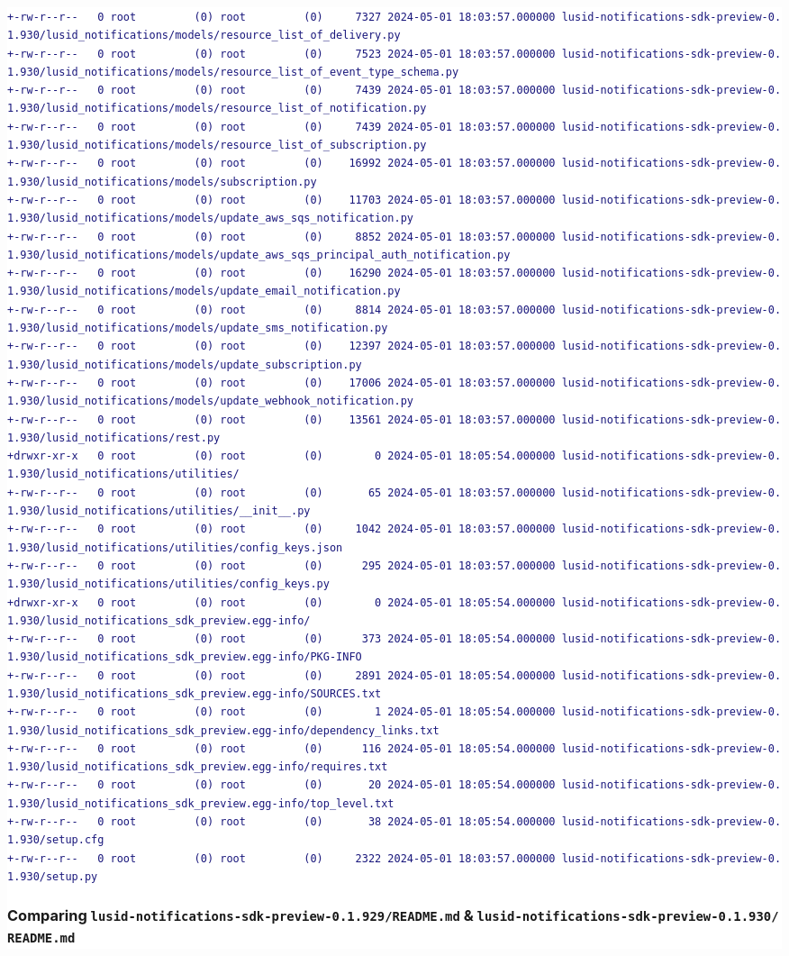 ```diff
+-rw-r--r--   0 root         (0) root         (0)     7327 2024-05-01 18:03:57.000000 lusid-notifications-sdk-preview-0.1.930/lusid_notifications/models/resource_list_of_delivery.py
+-rw-r--r--   0 root         (0) root         (0)     7523 2024-05-01 18:03:57.000000 lusid-notifications-sdk-preview-0.1.930/lusid_notifications/models/resource_list_of_event_type_schema.py
+-rw-r--r--   0 root         (0) root         (0)     7439 2024-05-01 18:03:57.000000 lusid-notifications-sdk-preview-0.1.930/lusid_notifications/models/resource_list_of_notification.py
+-rw-r--r--   0 root         (0) root         (0)     7439 2024-05-01 18:03:57.000000 lusid-notifications-sdk-preview-0.1.930/lusid_notifications/models/resource_list_of_subscription.py
+-rw-r--r--   0 root         (0) root         (0)    16992 2024-05-01 18:03:57.000000 lusid-notifications-sdk-preview-0.1.930/lusid_notifications/models/subscription.py
+-rw-r--r--   0 root         (0) root         (0)    11703 2024-05-01 18:03:57.000000 lusid-notifications-sdk-preview-0.1.930/lusid_notifications/models/update_aws_sqs_notification.py
+-rw-r--r--   0 root         (0) root         (0)     8852 2024-05-01 18:03:57.000000 lusid-notifications-sdk-preview-0.1.930/lusid_notifications/models/update_aws_sqs_principal_auth_notification.py
+-rw-r--r--   0 root         (0) root         (0)    16290 2024-05-01 18:03:57.000000 lusid-notifications-sdk-preview-0.1.930/lusid_notifications/models/update_email_notification.py
+-rw-r--r--   0 root         (0) root         (0)     8814 2024-05-01 18:03:57.000000 lusid-notifications-sdk-preview-0.1.930/lusid_notifications/models/update_sms_notification.py
+-rw-r--r--   0 root         (0) root         (0)    12397 2024-05-01 18:03:57.000000 lusid-notifications-sdk-preview-0.1.930/lusid_notifications/models/update_subscription.py
+-rw-r--r--   0 root         (0) root         (0)    17006 2024-05-01 18:03:57.000000 lusid-notifications-sdk-preview-0.1.930/lusid_notifications/models/update_webhook_notification.py
+-rw-r--r--   0 root         (0) root         (0)    13561 2024-05-01 18:03:57.000000 lusid-notifications-sdk-preview-0.1.930/lusid_notifications/rest.py
+drwxr-xr-x   0 root         (0) root         (0)        0 2024-05-01 18:05:54.000000 lusid-notifications-sdk-preview-0.1.930/lusid_notifications/utilities/
+-rw-r--r--   0 root         (0) root         (0)       65 2024-05-01 18:03:57.000000 lusid-notifications-sdk-preview-0.1.930/lusid_notifications/utilities/__init__.py
+-rw-r--r--   0 root         (0) root         (0)     1042 2024-05-01 18:03:57.000000 lusid-notifications-sdk-preview-0.1.930/lusid_notifications/utilities/config_keys.json
+-rw-r--r--   0 root         (0) root         (0)      295 2024-05-01 18:03:57.000000 lusid-notifications-sdk-preview-0.1.930/lusid_notifications/utilities/config_keys.py
+drwxr-xr-x   0 root         (0) root         (0)        0 2024-05-01 18:05:54.000000 lusid-notifications-sdk-preview-0.1.930/lusid_notifications_sdk_preview.egg-info/
+-rw-r--r--   0 root         (0) root         (0)      373 2024-05-01 18:05:54.000000 lusid-notifications-sdk-preview-0.1.930/lusid_notifications_sdk_preview.egg-info/PKG-INFO
+-rw-r--r--   0 root         (0) root         (0)     2891 2024-05-01 18:05:54.000000 lusid-notifications-sdk-preview-0.1.930/lusid_notifications_sdk_preview.egg-info/SOURCES.txt
+-rw-r--r--   0 root         (0) root         (0)        1 2024-05-01 18:05:54.000000 lusid-notifications-sdk-preview-0.1.930/lusid_notifications_sdk_preview.egg-info/dependency_links.txt
+-rw-r--r--   0 root         (0) root         (0)      116 2024-05-01 18:05:54.000000 lusid-notifications-sdk-preview-0.1.930/lusid_notifications_sdk_preview.egg-info/requires.txt
+-rw-r--r--   0 root         (0) root         (0)       20 2024-05-01 18:05:54.000000 lusid-notifications-sdk-preview-0.1.930/lusid_notifications_sdk_preview.egg-info/top_level.txt
+-rw-r--r--   0 root         (0) root         (0)       38 2024-05-01 18:05:54.000000 lusid-notifications-sdk-preview-0.1.930/setup.cfg
+-rw-r--r--   0 root         (0) root         (0)     2322 2024-05-01 18:03:57.000000 lusid-notifications-sdk-preview-0.1.930/setup.py
```

### Comparing `lusid-notifications-sdk-preview-0.1.929/README.md` & `lusid-notifications-sdk-preview-0.1.930/README.md`
